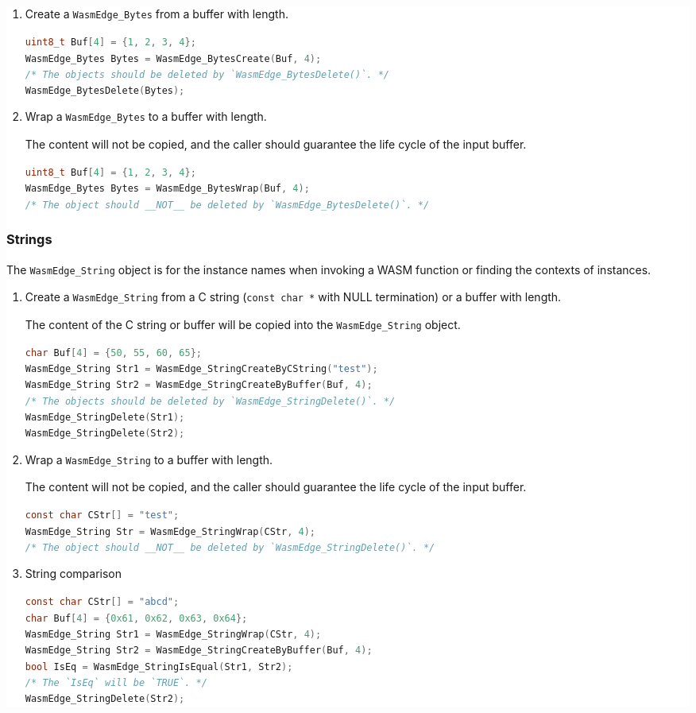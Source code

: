 1. Create a `WasmEdge_Bytes` from a buffer with length.

   ```c
   uint8_t Buf[4] = {1, 2, 3, 4};
   WasmEdge_Bytes Bytes = WasmEdge_BytesCreate(Buf, 4);
   /* The objects should be deleted by `WasmEdge_BytesDelete()`. */
   WasmEdge_BytesDelete(Bytes);
   ```

2. Wrap a `WasmEdge_Bytes` to a buffer with length.

   The content will not be copied, and the caller should guarantee the life cycle of the input buffer.

   ```c
   uint8_t Buf[4] = {1, 2, 3, 4};
   WasmEdge_Bytes Bytes = WasmEdge_BytesWrap(Buf, 4);
   /* The object should __NOT__ be deleted by `WasmEdge_BytesDelete()`. */
   ```

### Strings

The `WasmEdge_String` object is for the instance names when invoking a WASM function or finding the contexts of instances.

1. Create a `WasmEdge_String` from a C string (`const char *` with NULL termination) or a buffer with length.

   The content of the C string or buffer will be copied into the `WasmEdge_String` object.

   ```c
   char Buf[4] = {50, 55, 60, 65};
   WasmEdge_String Str1 = WasmEdge_StringCreateByCString("test");
   WasmEdge_String Str2 = WasmEdge_StringCreateByBuffer(Buf, 4);
   /* The objects should be deleted by `WasmEdge_StringDelete()`. */
   WasmEdge_StringDelete(Str1);
   WasmEdge_StringDelete(Str2);
   ```

2. Wrap a `WasmEdge_String` to a buffer with length.

   The content will not be copied, and the caller should guarantee the life cycle of the input buffer.

   ```c
   const char CStr[] = "test";
   WasmEdge_String Str = WasmEdge_StringWrap(CStr, 4);
   /* The object should __NOT__ be deleted by `WasmEdge_StringDelete()`. */
   ```

3. String comparison

   ```c
   const char CStr[] = "abcd";
   char Buf[4] = {0x61, 0x62, 0x63, 0x64};
   WasmEdge_String Str1 = WasmEdge_StringWrap(CStr, 4);
   WasmEdge_String Str2 = WasmEdge_StringCreateByBuffer(Buf, 4);
   bool IsEq = WasmEdge_StringIsEqual(Str1, Str2);
   /* The `IsEq` will be `TRUE`. */
   WasmEdge_StringDelete(Str2);
   ```
